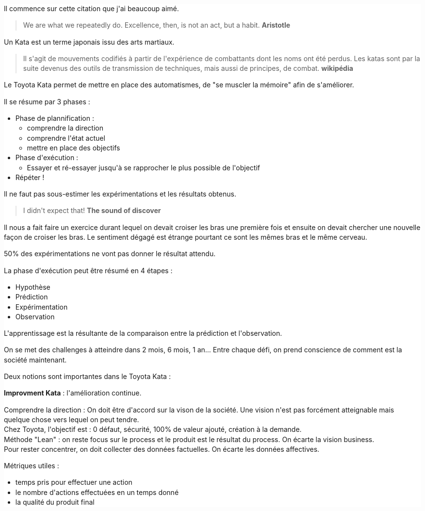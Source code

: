 Il commence sur cette citation que j'ai beaucoup aimé.

> We are what we repeatedly do. Excellence, then, is not an act, but a habit. **Aristotle**

Un Kata est un terme japonais issu des arts martiaux.

> Il s'agit de mouvements codifiés à partir de l'expérience de combattants dont les noms ont été perdus. Les katas sont par la suite devenus des outils de transmission de techniques, mais aussi de principes, de combat. **wikipédia**

Le Toyota Kata permet de mettre en place des automatismes, de "se muscler la mémoire" afin de s'améliorer.

Il se résume par 3 phases :

* Phase de plannification :
  * comprendre la direction
  * comprendre l'état actuel
  * mettre en place des objectifs
* Phase d'exécution :
  * Essayer et ré-essayer jusqu'à se rapprocher le plus possible de l'objectif
* Répéter !

Il ne faut pas sous-estimer les expérimentations et les résultats obtenus.

> I didn't expect that! **The sound of discover**

Il nous a fait faire un exercice durant lequel on devait croiser les bras une première fois et ensuite on devait chercher une nouvelle façon de croiser les bras. Le sentiment dégagé est étrange pourtant ce sont les mêmes bras et le même cerveau.

50% des expérimentations ne vont pas donner le résultat attendu.

La phase d'exécution peut être résumé en 4 étapes :

* Hypothèse
* Prédiction
* Expérimentation
* Observation

L'apprentissage est la résultante de la comparaison entre la prédiction et l'observation.

On se met des challenges à atteindre dans 2 mois, 6 mois, 1 an... Entre chaque défi, on prend conscience de comment est la société maintenant.

Deux notions sont importantes dans le Toyota Kata :

**Improvment Kata** : l'amélioration continue.

Comprendre la direction : On doit être d'accord sur la vison de la société.
Une vision n'est pas forcément atteignable mais quelque chose vers lequel on peut tendre.  
Chez Toyota, l'objectif est : 0 défaut, sécurité, 100% de valeur ajouté, création à la demande.  
Méthode "Lean" : on reste focus sur le process et le produit est le résultat du process. On écarte la vision business.  
Pour rester concentrer, on doit collecter des données factuelles. On écarte les données affectives.

Métriques utiles :

* temps pris pour effectuer une action
* le nombre d'actions effectuées en un temps donné
* la qualité du produit final
